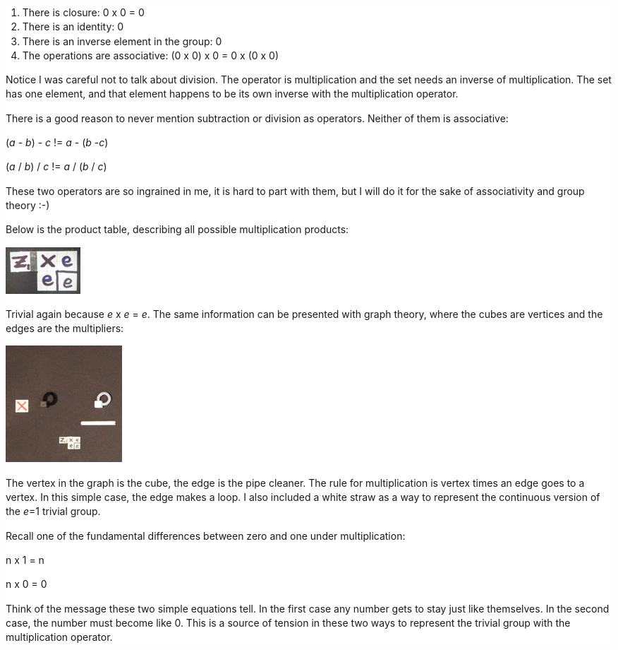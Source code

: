 1. There is closure: 0 x 0 = 0
1. There is an identity: 0
1. There is an inverse element in the group: 0
1. The operations are associative: (0 x 0) x 0 = 0 x (0 x 0)

Notice I was careful not to talk about division. The operator is
multiplication and the set needs an inverse of multiplication. The set has one
element, and that element happens to be its own inverse with the
multiplication operator.

There is a good reason to never mention subtraction or division as operators.
Neither of them is associative:

(*a* - *b*) - *c* != *a* - (*b* -*c*)

(*a* / *b*) / *c* != *a* / (*b* / *c*)

These two operators are so ingrained in me, it is hard to part with them, but
I will do it for the sake of associativity and group theory :-)

Below is the product table, describing all possible multiplication products:

![](../images/Math/complex_quaternions/image22.png)

Trivial again because *e* x *e* = *e*.  The same information can be presented with
graph theory, where the cubes are vertices and the edges are the multipliers:

![](../images/Math/complex_quaternions/image29.jpg)

The vertex in the graph is the cube, the edge is the pipe cleaner. The rule
for multiplication is vertex times an edge goes to a vertex. In this simple
case, the edge makes a loop. I also included a white straw as a way to
represent the continuous version of the *e*=1 trivial group.

Recall one of the fundamental differences between zero and one under
multiplication:

n x 1 = n

n x 0 = 0

Think of the message these two simple equations tell. In the first case any
number gets to stay just like themselves. In the second case, the number must
become like 0. This is a source of tension in these two ways to represent the
trivial group with the multiplication operator.
